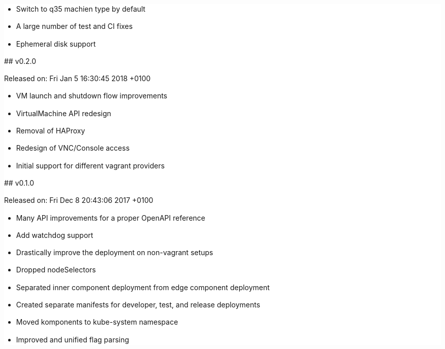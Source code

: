 -   Switch to q35 machien type by default

-   A large number of test and CI fixes

-   Ephemeral disk support

\#\# v0.2.0

Released on: Fri Jan 5 16:30:45 2018 +0100

-   VM launch and shutdown flow improvements

-   VirtualMachine API redesign

-   Removal of HAProxy

-   Redesign of VNC/Console access

-   Initial support for different vagrant providers

\#\# v0.1.0

Released on: Fri Dec 8 20:43:06 2017 +0100

-   Many API improvements for a proper OpenAPI reference

-   Add watchdog support

-   Drastically improve the deployment on non-vagrant setups

-   Dropped nodeSelectors

-   Separated inner component deployment from edge component deployment

-   Created separate manifests for developer, test, and release
    deployments

-   Moved komponents to kube-system namespace

-   Improved and unified flag parsing
